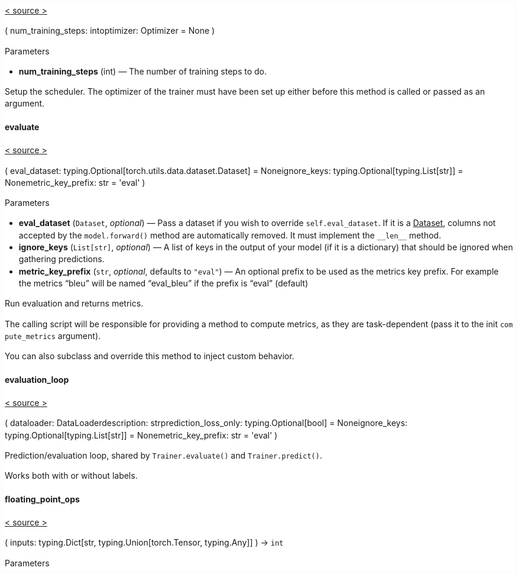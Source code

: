 [< source \>](https://github.com/huggingface/transformers/blob/v4.34.0/src/transformers/trainer.py#L1148)

( num\_training\_steps: intoptimizer: Optimizer = None )

Parameters

-   **num\_training\_steps** (int) — The number of training steps to do.

Setup the scheduler. The optimizer of the trainer must have been set up either before this method is called or passed as an argument.

#### evaluate

[< source \>](https://github.com/huggingface/transformers/blob/v4.34.0/src/transformers/trainer.py#L3029)

( eval\_dataset: typing.Optional\[torch.utils.data.dataset.Dataset\] = Noneignore\_keys: typing.Optional\[typing.List\[str\]\] = Nonemetric\_key\_prefix: str = 'eval' )

Parameters

-   **eval\_dataset** (`Dataset`, _optional_) — Pass a dataset if you wish to override `self.eval_dataset`. If it is a [Dataset](https://huggingface.co/docs/datasets/v2.14.5/en/package_reference/main_classes#datasets.Dataset), columns not accepted by the `model.forward()` method are automatically removed. It must implement the `__len__` method.
-   **ignore\_keys** (`List[str]`, _optional_) — A list of keys in the output of your model (if it is a dictionary) that should be ignored when gathering predictions.
-   **metric\_key\_prefix** (`str`, _optional_, defaults to `"eval"`) — An optional prefix to be used as the metrics key prefix. For example the metrics “bleu” will be named “eval\_bleu” if the prefix is “eval” (default)

Run evaluation and returns metrics.

The calling script will be responsible for providing a method to compute metrics, as they are task-dependent (pass it to the init `compute_metrics` argument).

You can also subclass and override this method to inject custom behavior.

#### evaluation\_loop

[< source \>](https://github.com/huggingface/transformers/blob/v4.34.0/src/transformers/trainer.py#L3162)

( dataloader: DataLoaderdescription: strprediction\_loss\_only: typing.Optional\[bool\] = Noneignore\_keys: typing.Optional\[typing.List\[str\]\] = Nonemetric\_key\_prefix: str = 'eval' )

Prediction/evaluation loop, shared by `Trainer.evaluate()` and `Trainer.predict()`.

Works both with or without labels.

#### floating\_point\_ops

[< source \>](https://github.com/huggingface/transformers/blob/v4.34.0/src/transformers/trainer.py#L3502)

( inputs: typing.Dict\[str, typing.Union\[torch.Tensor, typing.Any\]\] ) → `int`

Parameters
